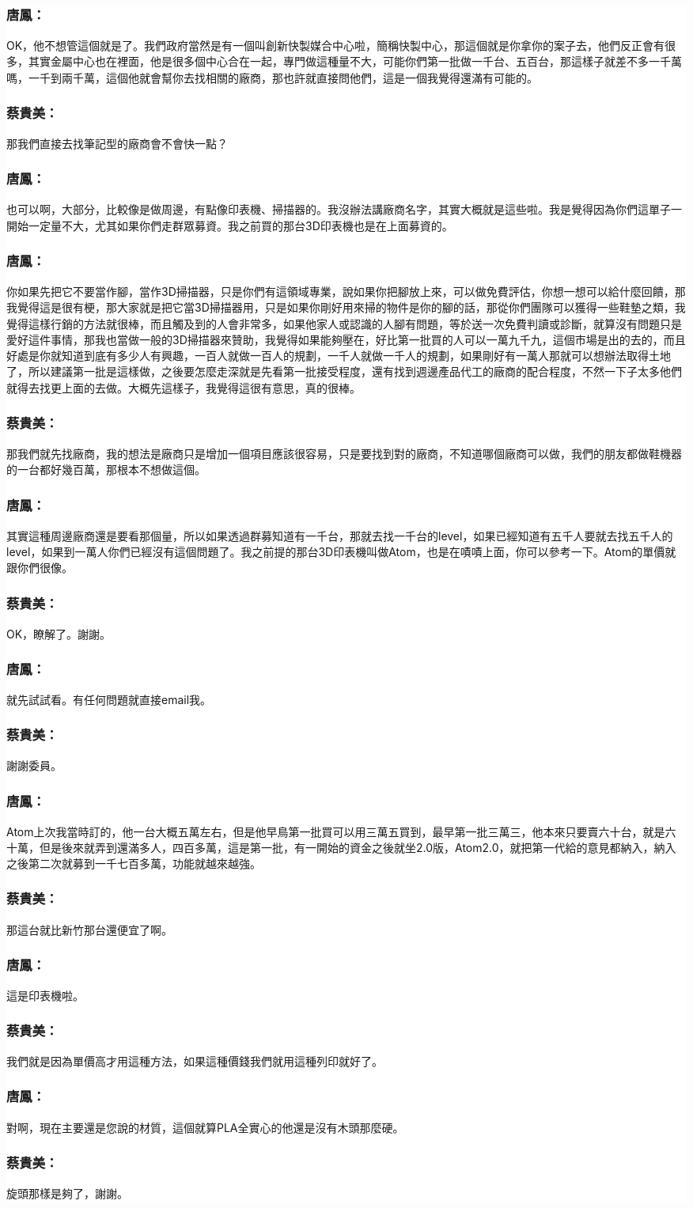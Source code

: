 ### 唐鳳：
OK，他不想管這個就是了。我們政府當然是有一個叫創新快製媒合中心啦，簡稱快製中心，那這個就是你拿你的案子去，他們反正會有很多，其實金屬中心也在裡面，他是很多個中心合在一起，專門做這種量不大，可能你們第一批做一千台、五百台，那這樣子就差不多一千萬嗎，一千到兩千萬，這個他就會幫你去找相關的廠商，那也許就直接問他們，這是一個我覺得還滿有可能的。

### 蔡貴美：
那我們直接去找筆記型的廠商會不會快一點？

### 唐鳳：
也可以啊，大部分，比較像是做周邊，有點像印表機、掃描器的。我沒辦法講廠商名字，其實大概就是這些啦。我是覺得因為你們這單子一開始一定量不大，尤其如果你們走群眾募資。我之前買的那台3D印表機也是在上面募資的。

### 唐鳳：
你如果先把它不要當作腳，當作3D掃描器，只是你們有這領域專業，說如果你把腳放上來，可以做免費評估，你想一想可以給什麼回饋，那我覺得這是很有梗，那大家就是把它當3D掃描器用，只是如果你剛好用來掃的物件是你的腳的話，那從你們團隊可以獲得一些鞋墊之類，我覺得這樣行銷的方法就很棒，而且觸及到的人會非常多，如果他家人或認識的人腳有問題，等於送一次免費判讀或診斷，就算沒有問題只是愛好這件事情，那我也當做一般的3D掃描器來贊助，我覺得如果能夠壓在，好比第一批買的人可以一萬九千九，這個市場是出的去的，而且好處是你就知道到底有多少人有興趣，一百人就做一百人的規劃，一千人就做一千人的規劃，如果剛好有一萬人那就可以想辦法取得土地了，所以建議第一批是這樣做，之後要怎麼走深就是先看第一批接受程度，還有找到週邊產品代工的廠商的配合程度，不然一下子太多他們就得去找更上面的去做。大概先這樣子，我覺得這很有意思，真的很棒。

### 蔡貴美：
那我們就先找廠商，我的想法是廠商只是增加一個項目應該很容易，只是要找到對的廠商，不知道哪個廠商可以做，我們的朋友都做鞋機器的一台都好幾百萬，那根本不想做這個。

### 唐鳳：
其實這種周邊廠商還是要看那個量，所以如果透過群募知道有一千台，那就去找一千台的level，如果已經知道有五千人要就去找五千人的level，如果到一萬人你們已經沒有這個問題了。我之前提的那台3D印表機叫做Atom，也是在嘖嘖上面，你可以參考一下。Atom的單價就跟你們很像。

### 蔡貴美：
OK，瞭解了。謝謝。

### 唐鳳：
就先試試看。有任何問題就直接email我。

### 蔡貴美：
謝謝委員。

### 唐鳳：
Atom上次我當時訂的，他一台大概五萬左右，但是他早鳥第一批買可以用三萬五買到，最早第一批三萬三，他本來只要賣六十台，就是六十萬，但是後來就弄到還滿多人，四百多萬，這是第一批，有一開始的資金之後就坐2.0版，Atom2.0，就把第一代給的意見都納入，納入之後第二次就募到一千七百多萬，功能就越來越強。

### 蔡貴美：
那這台就比新竹那台還便宜了啊。

### 唐鳳：
這是印表機啦。

### 蔡貴美：
我們就是因為單價高才用這種方法，如果這種價錢我們就用這種列印就好了。

### 唐鳳：
對啊，現在主要還是您說的材質，這個就算PLA全實心的他還是沒有木頭那麼硬。

### 蔡貴美：
旋頭那樣是夠了，謝謝。

